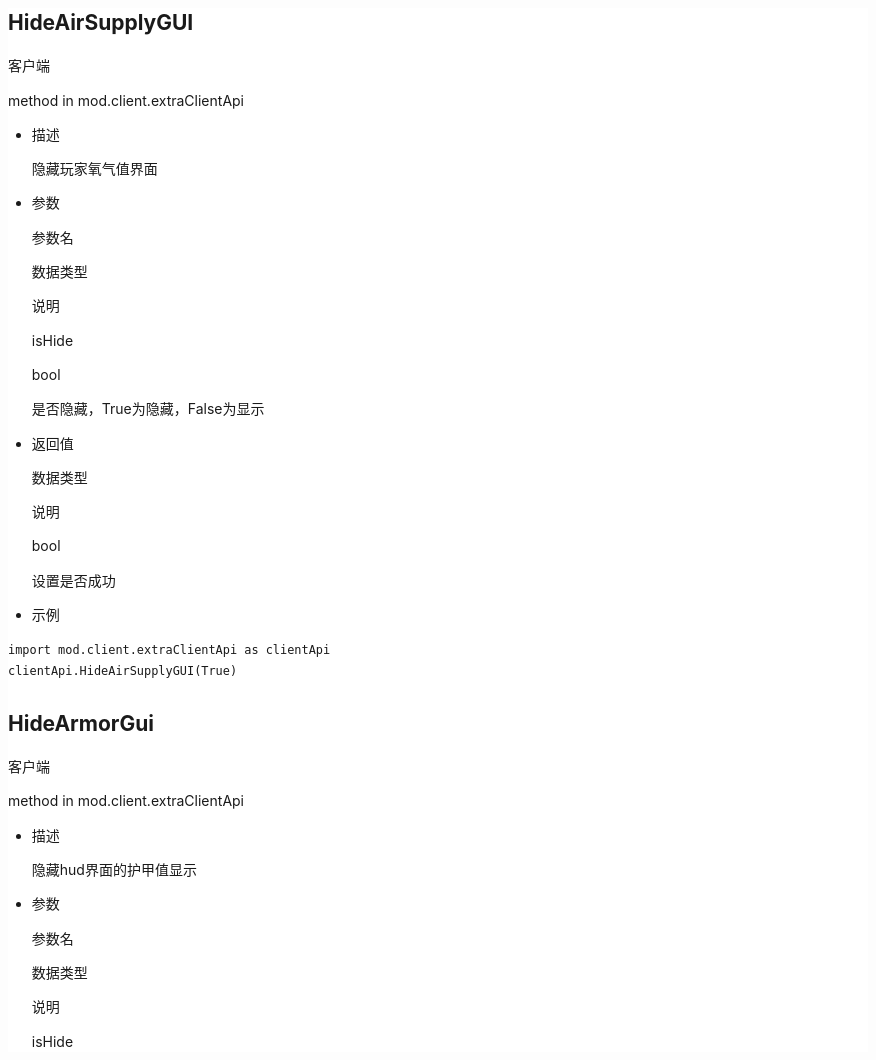 ##  HideAirSupplyGUI

客户端

method in mod.client.extraClientApi

*   描述
    
    隐藏玩家氧气值界面
    
*   参数
    
    参数名
    
    数据类型
    
    说明
    
    isHide
    
    bool
    
    是否隐藏，True为隐藏，False为显示
    
*   返回值
    
    数据类型
    
    说明
    
    bool
    
    设置是否成功
    
*   示例
    

```
import mod.client.extraClientApi as clientApi
clientApi.HideAirSupplyGUI(True)

```

##  HideArmorGui

客户端

method in mod.client.extraClientApi

*   描述
    
    隐藏hud界面的护甲值显示
    
*   参数
    
    参数名
    
    数据类型
    
    说明
    
    isHide
    